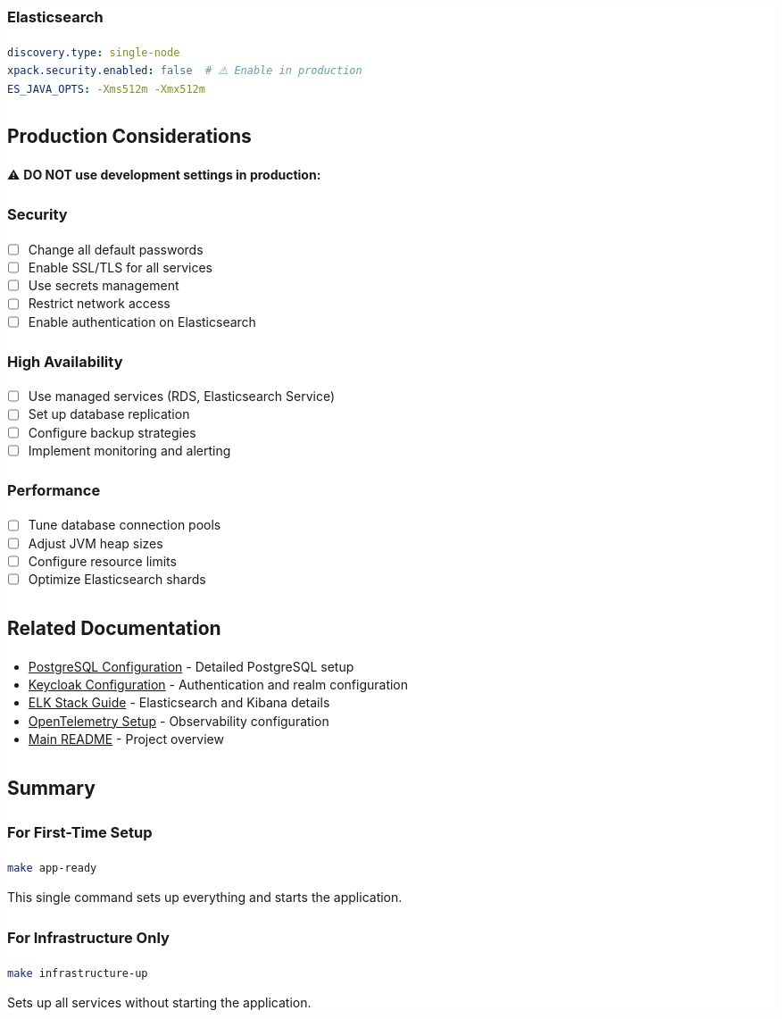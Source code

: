 ### Elasticsearch
```yaml
discovery.type: single-node
xpack.security.enabled: false  # ⚠️ Enable in production
ES_JAVA_OPTS: -Xms512m -Xmx512m
```

## Production Considerations

⚠️ **DO NOT use development settings in production:**

### Security
- [ ] Change all default passwords
- [ ] Enable SSL/TLS for all services
- [ ] Use secrets management
- [ ] Restrict network access
- [ ] Enable authentication on Elasticsearch

### High Availability
- [ ] Use managed services (RDS, Elasticsearch Service)
- [ ] Set up database replication
- [ ] Configure backup strategies
- [ ] Implement monitoring and alerting

### Performance
- [ ] Tune database connection pools
- [ ] Adjust JVM heap sizes
- [ ] Configure resource limits
- [ ] Optimize Elasticsearch shards

## Related Documentation

- [PostgreSQL Configuration](docker/postgres/README.md) - Detailed PostgreSQL setup
- [Keycloak Configuration](docker/keycloak/README.md) - Authentication and realm configuration
- [ELK Stack Guide](elk/README.md) - Elasticsearch and Kibana details
- [OpenTelemetry Setup](OTEL-SETUP.md) - Observability configuration
- [Main README](README.md) - Project overview

## Summary

### For First-Time Setup
```bash
make app-ready
```
This single command sets up everything and starts the application.

### For Infrastructure Only
```bash
make infrastructure-up
```
Sets up all services without starting the application.
